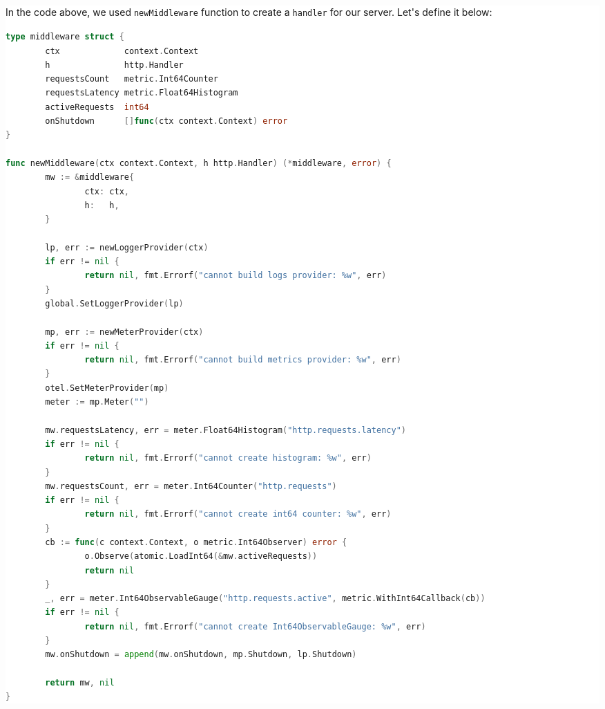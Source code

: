 In the code above, we used `newMiddleware` function to create a `handler` for our server.
Let's define it below:
```go
type middleware struct {
        ctx             context.Context
        h               http.Handler
        requestsCount   metric.Int64Counter
        requestsLatency metric.Float64Histogram
        activeRequests  int64
        onShutdown      []func(ctx context.Context) error
}

func newMiddleware(ctx context.Context, h http.Handler) (*middleware, error) {
        mw := &middleware{
                ctx: ctx,
                h:   h,
        }

        lp, err := newLoggerProvider(ctx)
        if err != nil {
                return nil, fmt.Errorf("cannot build logs provider: %w", err)
        }
        global.SetLoggerProvider(lp)

        mp, err := newMeterProvider(ctx)
        if err != nil {
                return nil, fmt.Errorf("cannot build metrics provider: %w", err)
        }
        otel.SetMeterProvider(mp)
        meter := mp.Meter("")

        mw.requestsLatency, err = meter.Float64Histogram("http.requests.latency")
        if err != nil {
                return nil, fmt.Errorf("cannot create histogram: %w", err)
        }
        mw.requestsCount, err = meter.Int64Counter("http.requests")
        if err != nil {
                return nil, fmt.Errorf("cannot create int64 counter: %w", err)
        }
        cb := func(c context.Context, o metric.Int64Observer) error {
                o.Observe(atomic.LoadInt64(&mw.activeRequests))
                return nil
        }
        _, err = meter.Int64ObservableGauge("http.requests.active", metric.WithInt64Callback(cb))
        if err != nil {
                return nil, fmt.Errorf("cannot create Int64ObservableGauge: %w", err)
        }
        mw.onShutdown = append(mw.onShutdown, mp.Shutdown, lp.Shutdown)

        return mw, nil
}
```
